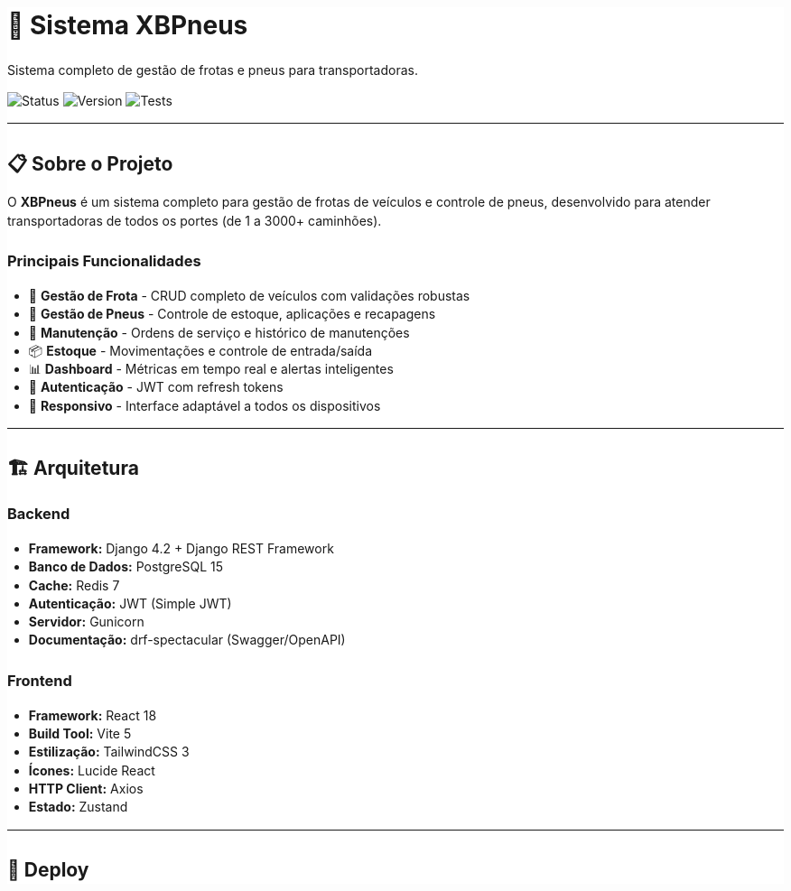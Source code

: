 # 🚚 Sistema XBPneus

Sistema completo de gestão de frotas e pneus para transportadoras.

![Status](https://img.shields.io/badge/status-production%20ready-success)
![Version](https://img.shields.io/badge/version-2.0-blue)
![Tests](https://img.shields.io/badge/tests-100%25%20passing-success)

---

## 📋 Sobre o Projeto

O **XBPneus** é um sistema completo para gestão de frotas de veículos e controle de pneus, desenvolvido para atender transportadoras de todos os portes (de 1 a 3000+ caminhões).

### Principais Funcionalidades

- 🚛 **Gestão de Frota** - CRUD completo de veículos com validações robustas
- 🛞 **Gestão de Pneus** - Controle de estoque, aplicações e recapagens
- 🔧 **Manutenção** - Ordens de serviço e histórico de manutenções
- 📦 **Estoque** - Movimentações e controle de entrada/saída
- 📊 **Dashboard** - Métricas em tempo real e alertas inteligentes
- 🔐 **Autenticação** - JWT com refresh tokens
- 📱 **Responsivo** - Interface adaptável a todos os dispositivos

---

## 🏗️ Arquitetura

### Backend
- **Framework:** Django 4.2 + Django REST Framework
- **Banco de Dados:** PostgreSQL 15
- **Cache:** Redis 7
- **Autenticação:** JWT (Simple JWT)
- **Servidor:** Gunicorn
- **Documentação:** drf-spectacular (Swagger/OpenAPI)

### Frontend
- **Framework:** React 18
- **Build Tool:** Vite 5
- **Estilização:** TailwindCSS 3
- **Ícones:** Lucide React
- **HTTP Client:** Axios
- **Estado:** Zustand

---

## 🚀 Deploy
